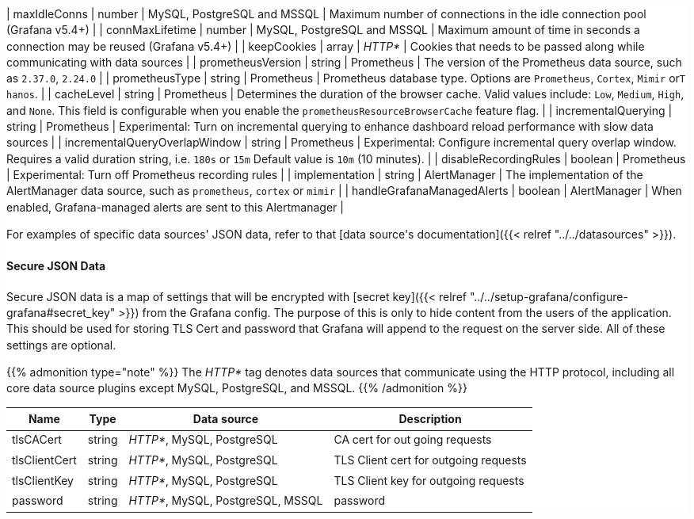 | maxIdleConns                  | number  | MySQL, PostgreSQL and MSSQL                                      | Maximum number of connections in the idle connection pool (Grafana v5.4+)                                                                                                                                                                                                                     |
| connMaxLifetime               | number  | MySQL, PostgreSQL and MSSQL                                      | Maximum amount of time in seconds a connection may be reused (Grafana v5.4+)                                                                                                                                                                                                                  |
| keepCookies                   | array   | _HTTP\*_                                                         | Cookies that needs to be passed along while communicating with data sources                                                                                                                                                                                                                   |
| prometheusVersion             | string  | Prometheus                                                       | The version of the Prometheus data source, such as `2.37.0`, `2.24.0`                                                                                                                                                                                                                         |
| prometheusType                | string  | Prometheus                                                       | Prometheus database type. Options are `Prometheus`, `Cortex`, `Mimir` or`Thanos`.                                                                                                                                                                                                             |
| cacheLevel                    | string  | Prometheus                                                       | Determines the duration of the browser cache. Valid values include: `Low`, `Medium`, `High`, and `None`. This field is configurable when you enable the `prometheusResourceBrowserCache` feature flag.                                                                                        |
| incrementalQuerying           | string  | Prometheus                                                       | Experimental: Turn on incremental querying to enhance dashboard reload performance with slow data sources                                                                                                                                                                                     |
| incrementalQueryOverlapWindow | string  | Prometheus                                                       | Experimental: Configure incremental query overlap window. Requires a valid duration string, i.e. `180s` or `15m` Default value is `10m` (10 minutes).                                                                                                                                         |
| disableRecordingRules         | boolean | Prometheus                                                       | Experimental: Turn off Prometheus recording rules                                                                                                                                                                                                                                             |
| implementation                | string  | AlertManager                                                     | The implementation of the AlertManager data source, such as `prometheus`, `cortex` or `mimir`                                                                                                                                                                                                 |
| handleGrafanaManagedAlerts    | boolean | AlertManager                                                     | When enabled, Grafana-managed alerts are sent to this Alertmanager                                                                                                                                                                                                                            |

For examples of specific data sources' JSON data, refer to that [data source's documentation]({{< relref "../../datasources" >}}).

#### Secure JSON Data

Secure JSON data is a map of settings that will be encrypted with [secret key]({{< relref "../../setup-grafana/configure-grafana#secret_key" >}}) from the Grafana config. The purpose of this is only to hide content from the users of the application. This should be used for storing TLS Cert and password that Grafana will append to the request on the server side. All of these settings are optional.

{{% admonition type="note" %}}
The _HTTP\*_ tag denotes data sources that communicate using the HTTP protocol, including all core data source plugins except MySQL, PostgreSQL, and MSSQL.
{{% /admonition %}}

| Name              | Type   | Data source                        | Description                                              |
| ----------------- | ------ | ---------------------------------- | -------------------------------------------------------- |
| tlsCACert         | string | _HTTP\*_, MySQL, PostgreSQL        | CA cert for out going requests                           |
| tlsClientCert     | string | _HTTP\*_, MySQL, PostgreSQL        | TLS Client cert for outgoing requests                    |
| tlsClientKey      | string | _HTTP\*_, MySQL, PostgreSQL        | TLS Client key for outgoing requests                     |
| password          | string | _HTTP\*_, MySQL, PostgreSQL, MSSQL | password                                                 |